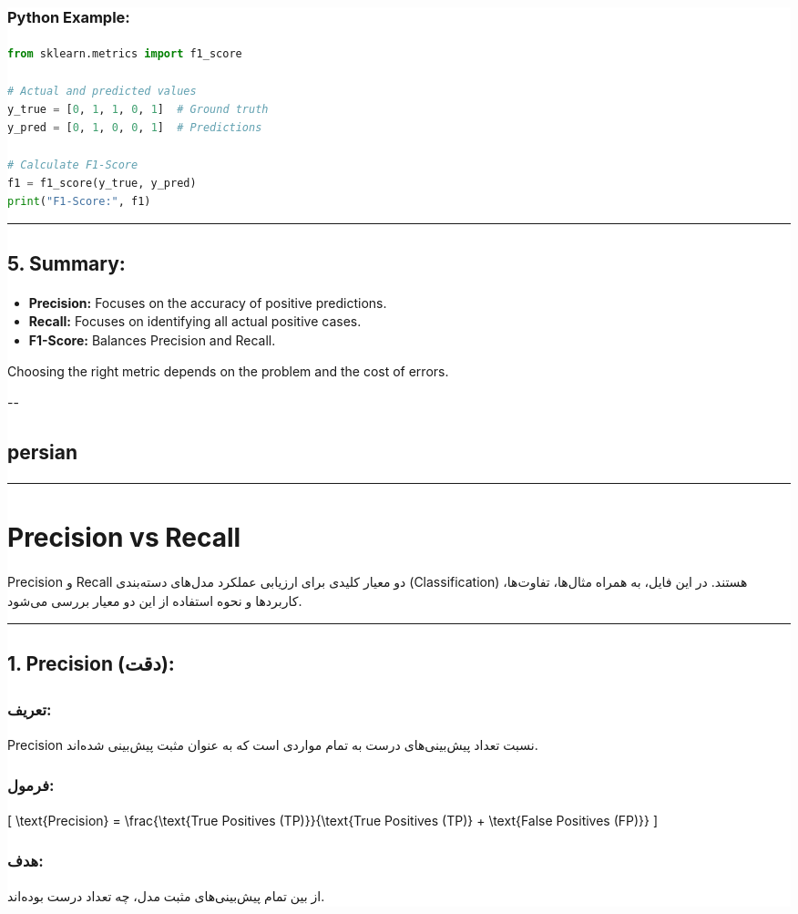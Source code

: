 ### **Python Example:**
```python
from sklearn.metrics import f1_score

# Actual and predicted values
y_true = [0, 1, 1, 0, 1]  # Ground truth
y_pred = [0, 1, 0, 0, 1]  # Predictions

# Calculate F1-Score
f1 = f1_score(y_true, y_pred)
print("F1-Score:", f1)
```

---

## 5. **Summary:**
- **Precision:** Focuses on the accuracy of positive predictions.
- **Recall:** Focuses on identifying all actual positive cases.
- **F1-Score:** Balances Precision and Recall.

Choosing the right metric depends on the problem and the cost of errors.


--

## persian 

----

# Precision vs Recall

Precision و Recall دو معیار کلیدی برای ارزیابی عملکرد مدل‌های دسته‌بندی (Classification) هستند. در این فایل، به همراه مثال‌ها، تفاوت‌ها، کاربردها و نحوه استفاده از این دو معیار بررسی می‌شود.

---

## 1. **Precision (دقت):**

### **تعریف:**
Precision نسبت تعداد پیش‌بینی‌های درست به تمام مواردی است که به عنوان مثبت پیش‌بینی شده‌اند.

### **فرمول:**
\[
\text{Precision} = \frac{\text{True Positives (TP)}}{\text{True Positives (TP)} + \text{False Positives (FP)}}
\]

### **هدف:**
از بین تمام پیش‌بینی‌های مثبت مدل، چه تعداد درست بوده‌اند.
